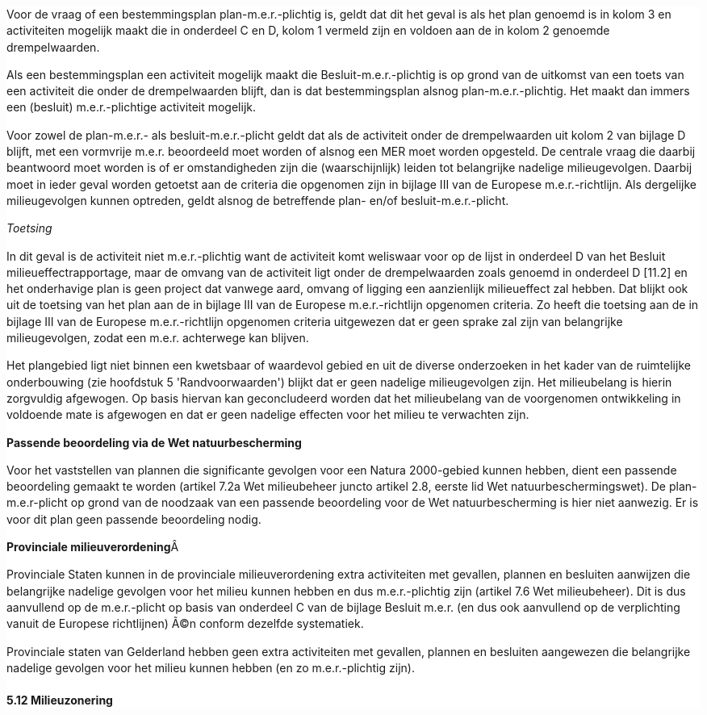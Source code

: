 Voor de vraag of een bestemmingsplan plan\-m.e.r.\-plichtig is, geldt dat dit het geval is als het plan genoemd is in kolom 3 en activiteiten mogelijk maakt die in onderdeel C en D, kolom 1 vermeld zijn en voldoen aan de in kolom 2 genoemde drempelwaarden.

Als een bestemmingsplan een activiteit mogelijk maakt die Besluit\-m.e.r.\-plichtig is op grond van de uitkomst van een toets van een activiteit die onder de drempelwaarden blijft, dan is dat bestemmingsplan alsnog plan\-m.e.r.\-plichtig. Het maakt dan immers een (besluit) m.e.r.\-plichtige activiteit mogelijk.

Voor zowel de plan\-m.e.r.\- als besluit\-m.e.r.\-plicht geldt dat als de activiteit onder de drempelwaarden uit kolom 2 van bijlage D blijft, met een vormvrije m.e.r. beoordeeld moet worden of alsnog een MER moet worden opgesteld. De centrale vraag die daarbij beantwoord moet worden is of er omstandigheden zijn die (waarschijnlijk) leiden tot belangrijke nadelige milieugevolgen. Daarbij moet in ieder geval worden getoetst aan de criteria die opgenomen zijn in bijlage III van de Europese m.e.r.\-richtlijn. Als dergelijke milieugevolgen kunnen optreden, geldt alsnog de betreffende plan\- en/of besluit\-m.e.r.\-plicht.

*Toetsing*

In dit geval is de activiteit niet m.e.r.\-plichtig want de activiteit komt weliswaar voor op de lijst in onderdeel D van het Besluit milieueffectrapportage, maar de omvang van de activiteit ligt onder de drempelwaarden zoals genoemd in onderdeel D \[11\.2] en het onderhavige plan is geen project dat vanwege aard, omvang of ligging een aanzienlijk milieueffect zal hebben. Dat blijkt ook uit de toetsing van het plan aan de in bijlage III van de Europese m.e.r.\-richtlijn opgenomen criteria. Zo heeft die toetsing aan de in bijlage III van de Europese m.e.r.\-richtlijn opgenomen criteria uitgewezen dat er geen sprake zal zijn van belangrijke milieugevolgen, zodat een m.e.r. achterwege kan blijven.

Het plangebied ligt niet binnen een kwetsbaar of waardevol gebied en uit de diverse onderzoeken in het kader van de ruimtelijke onderbouwing (zie hoofdstuk 5 'Randvoorwaarden') blijkt dat er geen nadelige milieugevolgen zijn. Het milieubelang is hierin zorgvuldig afgewogen. Op basis hiervan kan geconcludeerd worden dat het milieubelang van de voorgenomen ontwikkeling in voldoende mate is afgewogen en dat er geen nadelige effecten voor het milieu te verwachten zijn.

**Passende beoordeling via de Wet natuurbescherming**

Voor het vaststellen van plannen die significante gevolgen voor een Natura 2000\-gebied kunnen hebben, dient een passende beoordeling gemaakt te worden (artikel 7\.2a Wet milieubeheer juncto artikel 2\.8, eerste lid Wet natuurbeschermingswet). De plan\-m.e.r\-plicht op grond van de noodzaak van een passende beoordeling voor de Wet natuurbescherming is hier niet aanwezig. Er is voor dit plan geen passende beoordeling nodig.

**Provinciale milieuverordening**Â

Provinciale Staten kunnen in de provinciale milieuverordening extra activiteiten met gevallen, plannen en besluiten aanwijzen die belangrijke nadelige gevolgen voor het milieu kunnen hebben en dus m.e.r.\-plichtig zijn (artikel 7\.6 Wet milieubeheer). Dit is dus aanvullend op de m.e.r.\-plicht op basis van onderdeel C van de bijlage Besluit m.e.r. (en dus ook aanvullend op de verplichting vanuit de Europese richtlijnen) Ã©n conform dezelfde systematiek.

Provinciale staten van Gelderland hebben geen extra activiteiten met gevallen, plannen en besluiten aangewezen die belangrijke nadelige gevolgen voor het milieu kunnen hebben (en zo m.e.r.\-plichtig zijn).

#### 5\.12 Milieuzonering
